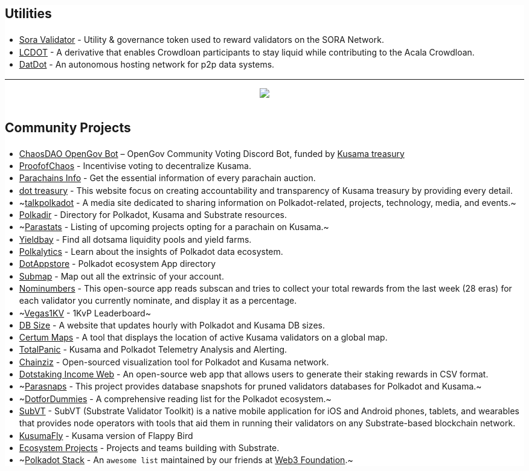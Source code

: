 ## Utilities

- [Sora Validator](https://www.dotmarketcap.com/coin/sora-validator-token) - Utility & governance token used to reward validators on the SORA Network.
- [LCDOT](https://www.dotmarketcap.com/coin/lcdot) - A derivative that enables Crowdloan participants to stay liquid while contributing to the Acala Crowdloan.
- [DatDot](https://datdot.org/) - An autonomous hosting network for p2p data systems.

---

<div align="center">
<img src="Assets/Community-Projects-awesome-dot.png"/>
</div>

## Community Projects

- [ChaosDAO OpenGov Bot](https://github.com/ChaosDAO-org/InternalGov-2.0) – OpenGov Community Voting Discord Bot, funded by [Kusama treasury](https://kusama.subsquare.io/referenda/referendum/243)
- [ProofofChaos](https://www.proofofchaos.app/) - Incentivise voting to decentralize Kusama.
- [Parachains Info](https://parachains.info/#!) - Get the essential information of every parachain auction.
- [dot treasury](https://www.dotreasury.com/) - This website focus on creating accountability and transparency of Kusama treasury by providing every detail.
- ~[talkpolkadot](https://talkpolkadot.com/) - A media site dedicated to sharing information on Polkadot-related, projects, technology, media, and events.~
- [Polkadir](https://polkadir.com/) - Directory for Polkadot, Kusama and Substrate resources.
- ~[Parastats](https://parastats.io/) - Listing of upcoming projects opting for a parachain on Kusama.~
- [Yieldbay](https://yieldbay.io/) - Find all dotsama liquidity pools and yield farms.
- [Polkalytics](https://www.polkalytics.io/) - Learn about the insights of Polkadot data ecosystem.
- [DotAppstore](https://dotappstore.com/) - Polkadot ecosystem App directory
- [Submap](https://playing-with-dust.github.io/submap/) - Map out all the extrinsic of your account.
- [Nominumbers](https://playing-with-dust.github.io/nominumbers/) - This open-source app reads subscan and tries to collect your total
  rewards from the last week (28 eras) for each validator you currently nominate, and display it as a percentage.
- ~[Vegas1KV](https://vegas1kv.com/) - 1KvP Leaderboard~
- [DB Size](https://paranodes.io/DBSize) - A website that updates hourly with Polkadot and Kusama DB sizes.
- [Certum Maps](https://www.certhum.com/maps/kusama) - A tool that displays the location of active Kusama validators on a global map.
- [TotalPanic](https://github.com/ksmnetwork/Total-Panic) - Kusama and Polkadot Telemetry Analysis and Alerting.
- [Chainziz](https://alpha.chainviz.app/) - Open-sourced visualization tool for Polkadot and Kusama network.
- [Dotstaking Income Web](https://james-sangalli.github.io/dot-staking-income-web/) - An open-source web app that allows users to generate
  their staking rewards in CSV format.
- ~[Parasnaps](https://amforc.com/parasnaps) - This project provides database snapshots for pruned validators databases for Polkadot and
  Kusama.~
- ~[DotforDummies](https://www.dotfordummies.co/) - A comprehensive reading list for the Polkadot ecosystem.~
- [SubVT](https://subvt.io/) - SubVT (Substrate Validator Toolkit) is a native mobile application for iOS and Android phones, tablets, and
  wearables that provides node operators with tools that aid them in running their validators on any Substrate-based blockchain network.
- [KusumaFly](https://kusama-fly-ksm.vercel.app/) - Kusama version of Flappy Bird
- [Ecosystem Projects](https://substrate.io/ecosystem/projects/) - Projects and teams building with Substrate.
- ~[Polkadot Stack](https://github.com/w3f/Grants-Program/blob/master/docs/polkadot_stack.md) - An `awesome list` maintained by our friends at [Web3 Foundation](https://web3.foundation/).~